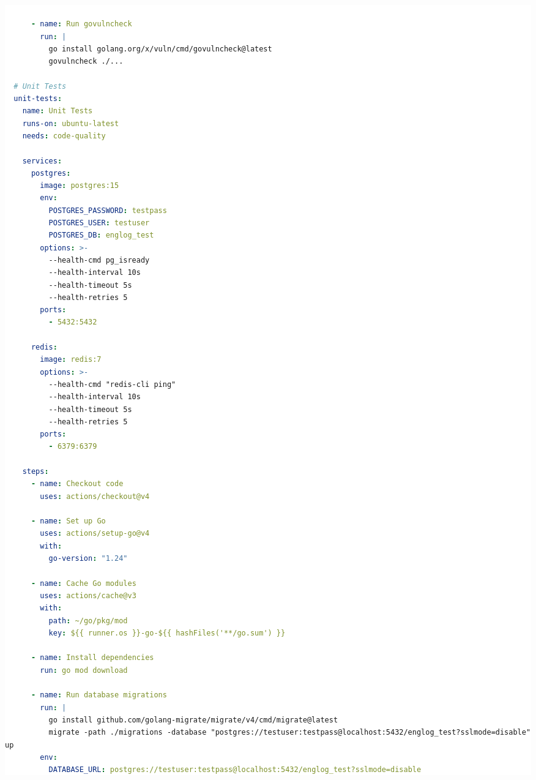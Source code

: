 ```yaml

      - name: Run govulncheck
        run: |
          go install golang.org/x/vuln/cmd/govulncheck@latest
          govulncheck ./...

  # Unit Tests
  unit-tests:
    name: Unit Tests
    runs-on: ubuntu-latest
    needs: code-quality

    services:
      postgres:
        image: postgres:15
        env:
          POSTGRES_PASSWORD: testpass
          POSTGRES_USER: testuser
          POSTGRES_DB: englog_test
        options: >-
          --health-cmd pg_isready
          --health-interval 10s
          --health-timeout 5s
          --health-retries 5
        ports:
          - 5432:5432

      redis:
        image: redis:7
        options: >-
          --health-cmd "redis-cli ping"
          --health-interval 10s
          --health-timeout 5s
          --health-retries 5
        ports:
          - 6379:6379

    steps:
      - name: Checkout code
        uses: actions/checkout@v4

      - name: Set up Go
        uses: actions/setup-go@v4
        with:
          go-version: "1.24"

      - name: Cache Go modules
        uses: actions/cache@v3
        with:
          path: ~/go/pkg/mod
          key: ${{ runner.os }}-go-${{ hashFiles('**/go.sum') }}

      - name: Install dependencies
        run: go mod download

      - name: Run database migrations
        run: |
          go install github.com/golang-migrate/migrate/v4/cmd/migrate@latest
          migrate -path ./migrations -database "postgres://testuser:testpass@localhost:5432/englog_test?sslmode=disable" up
        env:
          DATABASE_URL: postgres://testuser:testpass@localhost:5432/englog_test?sslmode=disable

```